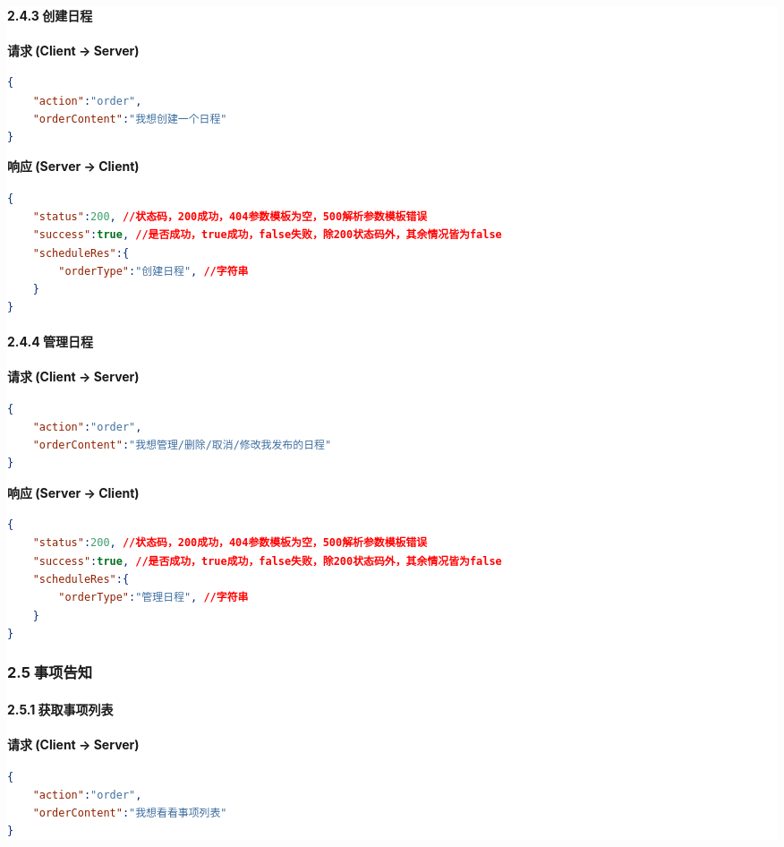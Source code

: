 #### 2.4.3 创建日程

**请求 (Client -> Server)**

```json
{
	"action":"order",
	"orderContent":"我想创建一个日程"
}
```

**响应 (Server -> Client)**

```json
{
	"status":200, //状态码，200成功，404参数模板为空，500解析参数模板错误
    "success":true,	//是否成功，true成功，false失败，除200状态码外，其余情况皆为false
    "scheduleRes":{
        "orderType":"创建日程",	//字符串
    }
}
```

#### 2.4.4 管理日程

**请求 (Client -> Server)**

```json
{
	"action":"order",
	"orderContent":"我想管理/删除/取消/修改我发布的日程"
}
```

**响应 (Server -> Client)**

```json
{
	"status":200, //状态码，200成功，404参数模板为空，500解析参数模板错误
    "success":true,	//是否成功，true成功，false失败，除200状态码外，其余情况皆为false
    "scheduleRes":{
        "orderType":"管理日程",	//字符串
    }
}
```

### 2.5 事项告知

#### 2.5.1 获取事项列表

**请求 (Client -> Server)**

```json
{
	"action":"order",
	"orderContent":"我想看看事项列表"
}
```
